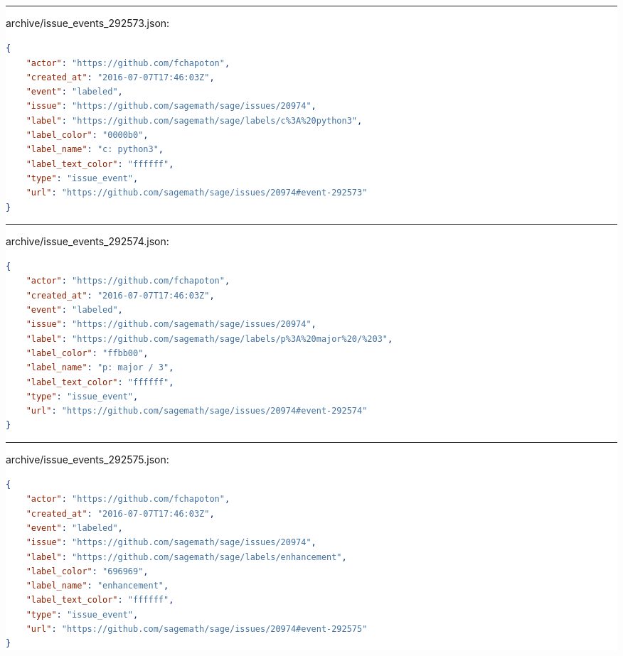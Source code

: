 

---

archive/issue_events_292573.json:
```json
{
    "actor": "https://github.com/fchapoton",
    "created_at": "2016-07-07T17:46:03Z",
    "event": "labeled",
    "issue": "https://github.com/sagemath/sage/issues/20974",
    "label": "https://github.com/sagemath/sage/labels/c%3A%20python3",
    "label_color": "0000b0",
    "label_name": "c: python3",
    "label_text_color": "ffffff",
    "type": "issue_event",
    "url": "https://github.com/sagemath/sage/issues/20974#event-292573"
}
```



---

archive/issue_events_292574.json:
```json
{
    "actor": "https://github.com/fchapoton",
    "created_at": "2016-07-07T17:46:03Z",
    "event": "labeled",
    "issue": "https://github.com/sagemath/sage/issues/20974",
    "label": "https://github.com/sagemath/sage/labels/p%3A%20major%20/%203",
    "label_color": "ffbb00",
    "label_name": "p: major / 3",
    "label_text_color": "ffffff",
    "type": "issue_event",
    "url": "https://github.com/sagemath/sage/issues/20974#event-292574"
}
```



---

archive/issue_events_292575.json:
```json
{
    "actor": "https://github.com/fchapoton",
    "created_at": "2016-07-07T17:46:03Z",
    "event": "labeled",
    "issue": "https://github.com/sagemath/sage/issues/20974",
    "label": "https://github.com/sagemath/sage/labels/enhancement",
    "label_color": "696969",
    "label_name": "enhancement",
    "label_text_color": "ffffff",
    "type": "issue_event",
    "url": "https://github.com/sagemath/sage/issues/20974#event-292575"
}
```
